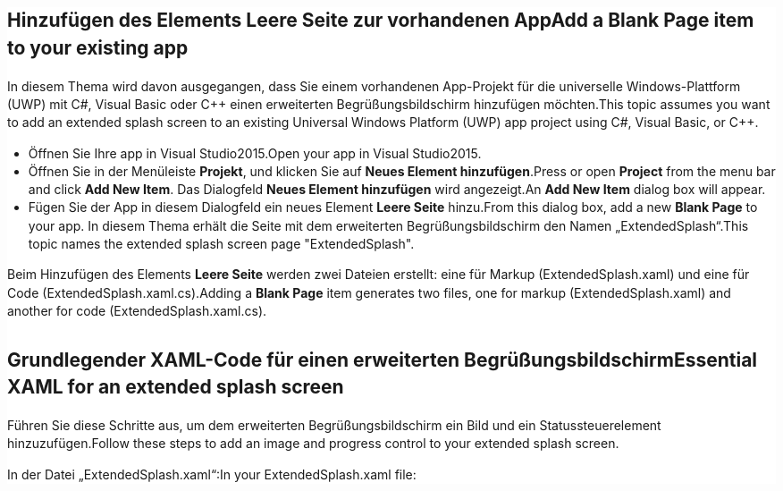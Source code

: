 ## <a name="add-a-blank-page-item-to-your-existing-app"></a><span data-ttu-id="e4806-122">Hinzufügen des Elements **Leere Seite** zur vorhandenen App</span><span class="sxs-lookup"><span data-stu-id="e4806-122">Add a **Blank Page** item to your existing app</span></span>


<span data-ttu-id="e4806-123">In diesem Thema wird davon ausgegangen, dass Sie einem vorhandenen App-Projekt für die universelle Windows-Plattform (UWP) mit C#, Visual Basic oder C++ einen erweiterten Begrüßungsbildschirm hinzufügen möchten.</span><span class="sxs-lookup"><span data-stu-id="e4806-123">This topic assumes you want to add an extended splash screen to an existing Universal Windows Platform (UWP) app project using C#, Visual Basic, or C++.</span></span>

-   <span data-ttu-id="e4806-124">Öffnen Sie Ihre app in Visual Studio2015.</span><span class="sxs-lookup"><span data-stu-id="e4806-124">Open your app in Visual Studio2015.</span></span>
-   <span data-ttu-id="e4806-125">Öffnen Sie in der Menüleiste **Projekt**, und klicken Sie auf **Neues Element hinzufügen**.</span><span class="sxs-lookup"><span data-stu-id="e4806-125">Press or open **Project** from the menu bar and click **Add New Item**.</span></span> <span data-ttu-id="e4806-126">Das Dialogfeld **Neues Element hinzufügen** wird angezeigt.</span><span class="sxs-lookup"><span data-stu-id="e4806-126">An **Add New Item** dialog box will appear.</span></span>
-   <span data-ttu-id="e4806-127">Fügen Sie der App in diesem Dialogfeld ein neues Element **Leere Seite** hinzu.</span><span class="sxs-lookup"><span data-stu-id="e4806-127">From this dialog box, add a new **Blank Page** to your app.</span></span> <span data-ttu-id="e4806-128">In diesem Thema erhält die Seite mit dem erweiterten Begrüßungsbildschirm den Namen „ExtendedSplash“.</span><span class="sxs-lookup"><span data-stu-id="e4806-128">This topic names the extended splash screen page "ExtendedSplash".</span></span>

<span data-ttu-id="e4806-129">Beim Hinzufügen des Elements **Leere Seite** werden zwei Dateien erstellt: eine für Markup (ExtendedSplash.xaml) und eine für Code (ExtendedSplash.xaml.cs).</span><span class="sxs-lookup"><span data-stu-id="e4806-129">Adding a **Blank Page** item generates two files, one for markup (ExtendedSplash.xaml) and another for code (ExtendedSplash.xaml.cs).</span></span>

## <a name="essential-xaml-for-an-extended-splash-screen"></a><span data-ttu-id="e4806-130">Grundlegender XAML-Code für einen erweiterten Begrüßungsbildschirm</span><span class="sxs-lookup"><span data-stu-id="e4806-130">Essential XAML for an extended splash screen</span></span>


<span data-ttu-id="e4806-131">Führen Sie diese Schritte aus, um dem erweiterten Begrüßungsbildschirm ein Bild und ein Statussteuerelement hinzuzufügen.</span><span class="sxs-lookup"><span data-stu-id="e4806-131">Follow these steps to add an image and progress control to your extended splash screen.</span></span>

<span data-ttu-id="e4806-132">In der Datei „ExtendedSplash.xaml“:</span><span class="sxs-lookup"><span data-stu-id="e4806-132">In your ExtendedSplash.xaml file:</span></span>
